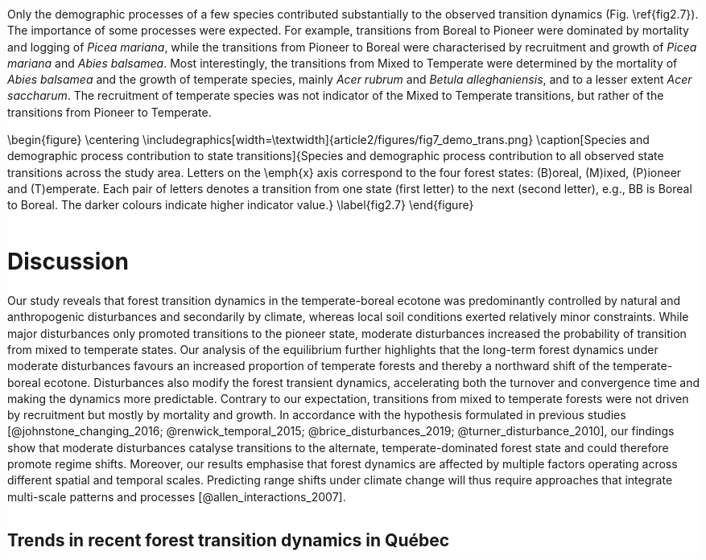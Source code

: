 Only the demographic processes of a few species contributed substantially to the
observed transition dynamics (Fig. \ref{fig2.7}). The importance of some processes were
expected. For example, transitions from Boreal to Pioneer were dominated by
mortality and logging of *Picea mariana*, while the transitions from Pioneer to
Boreal were characterised by recruitment and growth of *Picea mariana* and
*Abies balsamea*. Most interestingly, the transitions from Mixed to Temperate
were determined by the mortality of *Abies balsamea* and the growth of temperate
species, mainly *Acer rubrum* and *Betula alleghaniensis*, and to a lesser
extent *Acer saccharum*. The recruitment of temperate species was not indicator
of the Mixed to Temperate transitions, but rather of the transitions from
Pioneer to Temperate.

\begin{figure}
\centering
\includegraphics[width=\textwidth]{article2/figures/fig7_demo_trans.png}
\caption[Species and demographic process contribution to state transitions]{Species and demographic process contribution to all observed state transitions across the study area. Letters on the \emph{x} axis correspond to the four forest states: (B)oreal, (M)ixed, (P)ioneer and (T)emperate. Each pair of letters denotes a transition from one state (first letter) to the next (second letter), e.g., BB is Boreal to Boreal. The darker colours indicate higher indicator value.}
\label{fig2.7}
\end{figure}



# Discussion

Our study reveals that forest transition dynamics in the temperate-boreal
ecotone was predominantly controlled by natural and anthropogenic disturbances
and secondarily by climate, whereas local soil conditions exerted relatively
minor constraints. While major disturbances only promoted transitions to the
pioneer state, moderate disturbances increased the probability of transition
from mixed to temperate states. Our analysis of the equilibrium further
highlights that the long-term forest dynamics under moderate disturbances
favours an increased proportion of temperate forests and thereby a northward
shift of the temperate-boreal ecotone. Disturbances also modify the forest
transient dynamics, accelerating both the turnover and convergence time and
making the dynamics more predictable. Contrary to our expectation, transitions
from mixed to temperate forests were not driven by recruitment but mostly by
mortality and growth. In accordance with the hypothesis formulated in previous
studies [@johnstone_changing_2016; @renwick_temporal_2015;
@brice_disturbances_2019; @turner_disturbance_2010], our findings show that
moderate disturbances catalyse transitions to the alternate, temperate-dominated
forest state and could therefore promote regime shifts. Moreover, our results
emphasise that forest dynamics are affected by multiple factors operating across
different spatial and temporal scales. Predicting range shifts under climate
change will thus require approaches that integrate multi-scale patterns and
processes [@allen_interactions_2007].


## Trends in recent forest transition dynamics in Québec

